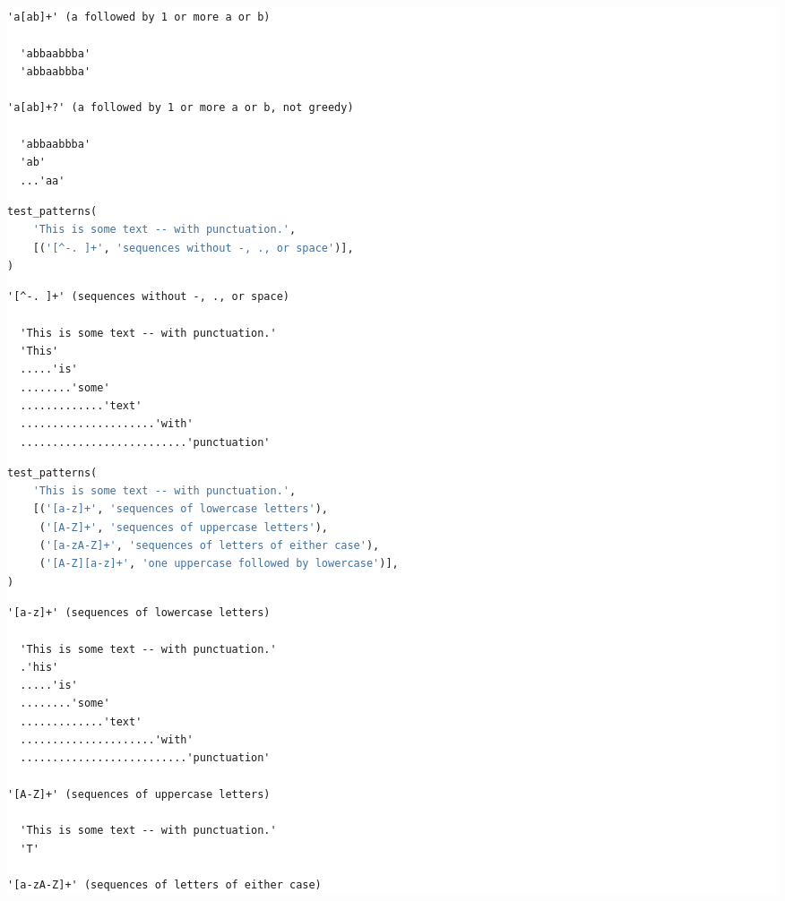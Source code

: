     'a[ab]+' (a followed by 1 or more a or b)
    
      'abbaabbba'
      'abbaabbba'
    
    'a[ab]+?' (a followed by 1 or more a or b, not greedy)
    
      'abbaabbba'
      'ab'
      ...'aa'
    



```python
test_patterns(
    'This is some text -- with punctuation.',
    [('[^-. ]+', 'sequences without -, ., or space')],
)
```

    '[^-. ]+' (sequences without -, ., or space)
    
      'This is some text -- with punctuation.'
      'This'
      .....'is'
      ........'some'
      .............'text'
      .....................'with'
      ..........................'punctuation'
    



```python
test_patterns(
    'This is some text -- with punctuation.',
    [('[a-z]+', 'sequences of lowercase letters'),
     ('[A-Z]+', 'sequences of uppercase letters'),
     ('[a-zA-Z]+', 'sequences of letters of either case'),
     ('[A-Z][a-z]+', 'one uppercase followed by lowercase')],
)
```

    '[a-z]+' (sequences of lowercase letters)
    
      'This is some text -- with punctuation.'
      .'his'
      .....'is'
      ........'some'
      .............'text'
      .....................'with'
      ..........................'punctuation'
    
    '[A-Z]+' (sequences of uppercase letters)
    
      'This is some text -- with punctuation.'
      'T'
    
    '[a-zA-Z]+' (sequences of letters of either case)
    